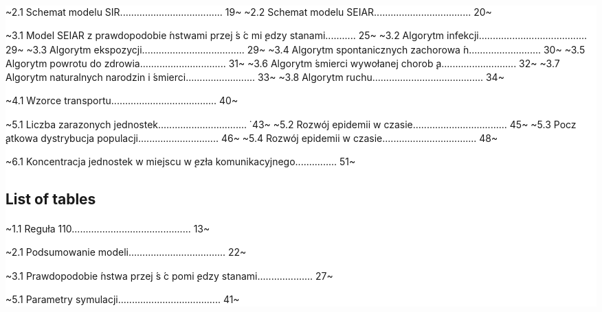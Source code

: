 ~2.1 Schemat modelu SIR..................................... 19~
~2.2 Schemat modelu SEIAR................................... 20~

~3.1 Model SEIAR z prawdopodobie ́nstwami przej ́s ́c mi ̨edzy stanami........... 25~
~3.2 Algorytm infekcji....................................... 29~
~3.3 Algorytm ekspozycji..................................... 29~
~3.4 Algorytm spontanicznych zachorowa ́n.......................... 30~
~3.5 Algorytm powrotu do zdrowia............................... 31~
~3.6 Algorytm ́smierci wywołanej chorob ̨a........................... 32~
~3.7 Algorytm naturalnych narodzin i ́smierci......................... 33~
~3.8 Algorytm ruchu........................................ 34~

~4.1 Wzorce transportu...................................... 40~

~5.1 Liczba zarazonych jednostek................................ ̇ 43~
~5.2 Rozwój epidemii w czasie.................................. 45~
~5.3 Pocz ̨atkowa dystrybucja populacji............................. 46~
~5.4 Rozwój epidemii w czasie.................................. 48~

~6.1 Koncentracja jednostek w miejscu w ̨ezła komunikacyjnego............... 51~

## List of tables

~1.1 Reguła 110........................................... 13~

~2.1 Podsumowanie modeli................................... 22~

~3.1 Prawdopodobie ́nstwa przej ́s ́c pomi ̨edzy stanami.................... 27~

~5.1 Parametry symulacji..................................... 41~ 
